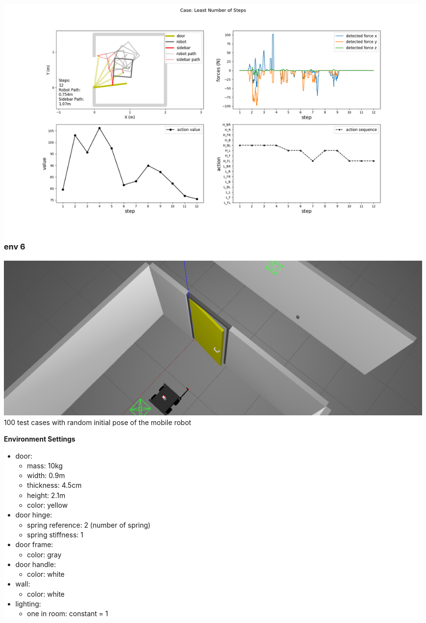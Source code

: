 ![least step case](images/env5-force-vision-0.png)

### env 6
![env-6](images/env_0.png)
100 test cases with random initial pose of the mobile robot

**Environment Settings**
- door:
  - mass: 10kg
  - width: 0.9m
  - thickness: 4.5cm
  - height: 2.1m
  - color: yellow
- door hinge:
  - spring reference: 2 (number of spring)
  - spring stiffness: 1
- door frame:
  - color: gray
- door handle:
  - color: white
- wall:
  - color: white
- lighting:
  - one in room: constant = 1